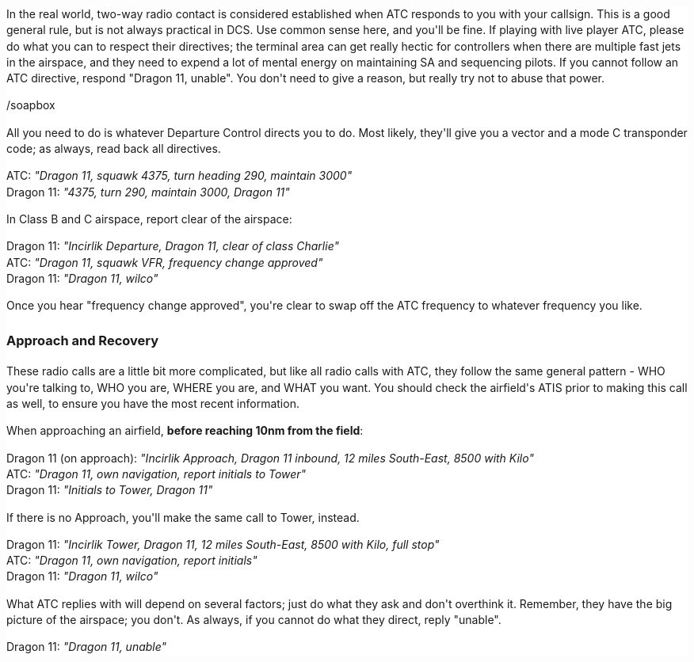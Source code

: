 In the real world, two-way radio contact is considered established when ATC responds to you with your callsign. This is a good general rule, but is not always practical in DCS. Use common sense here, and you'll be fine. If playing with live player ATC, please do what you can to respect their directives; the terminal area can get really hectic for controllers when there are multiple fast jets in the airspace, and they need to expend a lot of mental energy on maintaining SA and sequencing pilots. If you cannot follow an ATC directive, respond "Dragon 11, unable". You don't need to give a reason, but really try not to abuse that power.

/soapbox

All you need to do is whatever Departure Control directs you to do. Most likely, they'll give you a vector and a mode C transponder code; as always, read back all directives.

ATC: *"Dragon 11, squawk 4375, turn heading 290, maintain 3000"*
<br>
Dragon 11: *"4375, turn 290, maintain 3000, Dragon 11"*

In Class B and C airspace, report clear of the airspace:

Dragon 11: *"Incirlik Departure, Dragon 11, clear of class Charlie"*
<br>
ATC: *"Dragon 11, squawk VFR, frequency change approved"*
<br>
Dragon 11: *"Dragon 11, wilco"*

Once you hear "frequency change approved", you're clear to swap off the ATC frequency to whatever frequency you like.

### Approach and Recovery

These radio calls are a little bit more complicated, but like all radio calls with ATC, they follow the same general pattern - WHO you're talking to, WHO you are, WHERE you are, and WHAT you want. You should check the airfield's ATIS prior to making this call as well, to ensure you have the most recent information.

When approaching an airfield, **before reaching 10nm from the field**:

Dragon 11 (on approach): *"Incirlik Approach, Dragon 11 inbound, 12 miles South-East, 8500 with Kilo"*
<br>
ATC: *"Dragon 11, own navigation, report initials to Tower"*
<br>
Dragon 11: *"Initials to Tower, Dragon 11"*

If there is no Approach, you'll make the same call to Tower, instead.

Dragon 11: *"Incirlik Tower, Dragon 11, 12 miles South-East, 8500 with Kilo, full stop"*
<br>
ATC: *"Dragon 11, own navigation, report initials"*
<br>
Dragon 11: *"Dragon 11, wilco"*

What ATC replies with will depend on several factors; just do what they ask and don't overthink it. Remember, they have the big picture of the airspace; you don't. As always, if you cannot do what they direct, reply "unable".

Dragon 11: *"Dragon 11, unable"*
